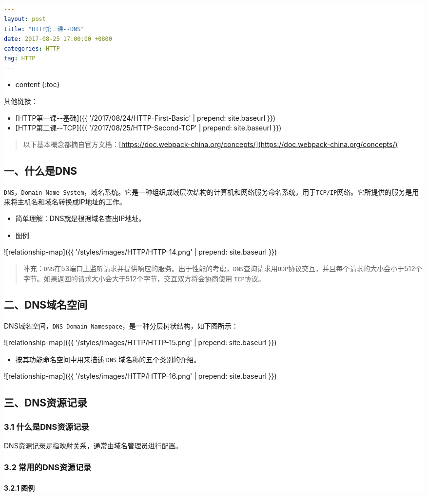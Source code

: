 ```yaml
---
layout: post
title: "HTTP第三课--DNS"
date: 2017-08-25 17:00:00 +0800 
categories: HTTP
tag: HTTP
---
```

* content
{:toc}

其他链接：

+ [HTTP第一课--基础]({{ '/2017/08/24/HTTP-First-Basic' | prepend: site.baseurl }})
+ [HTTP第二课--TCP]({{ '/2017/08/25/HTTP-Second-TCP' | prepend: site.baseurl }})

> 以下基本概念都摘自官方文档：[https://doc.webpack-china.org/concepts/](https://doc.webpack-china.org/concepts/)



## 一、什么是DNS

`DNS`，`Domain Name System`，域名系统。它是一种组织成域层次结构的计算机和网络服务命名系统，用于`TCP/IP`网络。它所提供的服务是用来将主机名和域名转换成IP地址的工作。

* 简单理解：DNS就是根据域名查出IP地址。

* 图例

![relationship-map]({{ '/styles/images/HTTP/HTTP-14.png' | prepend: site.baseurl }})

> 补充：`DNS`在53端口上监听请求并提供响应的服务。出于性能的考虑，`DNS`查询请求用`UDP`协议交互，并且每个请求的大小会小于512个字节。如果返回的请求大小会大于512个字节，交互双方将会协商使用 `TCP`协议。

## 二、DNS域名空间

DNS域名空间，`DNS Domain Namespace`，是一种分层树状结构，如下图所示：

![relationship-map]({{ '/styles/images/HTTP/HTTP-15.png' | prepend: site.baseurl }})

* 按其功能命名空间中用来描述 `DNS` 域名称的五个类别的介绍。

![relationship-map]({{ '/styles/images/HTTP/HTTP-16.png' | prepend: site.baseurl }})



## 三、DNS资源记录

### 3.1 什么是DNS资源记录

DNS资源记录是指映射关系，通常由域名管理员进行配置。

### 3.2 常用的DNS资源记录

#### 3.2.1 图例
